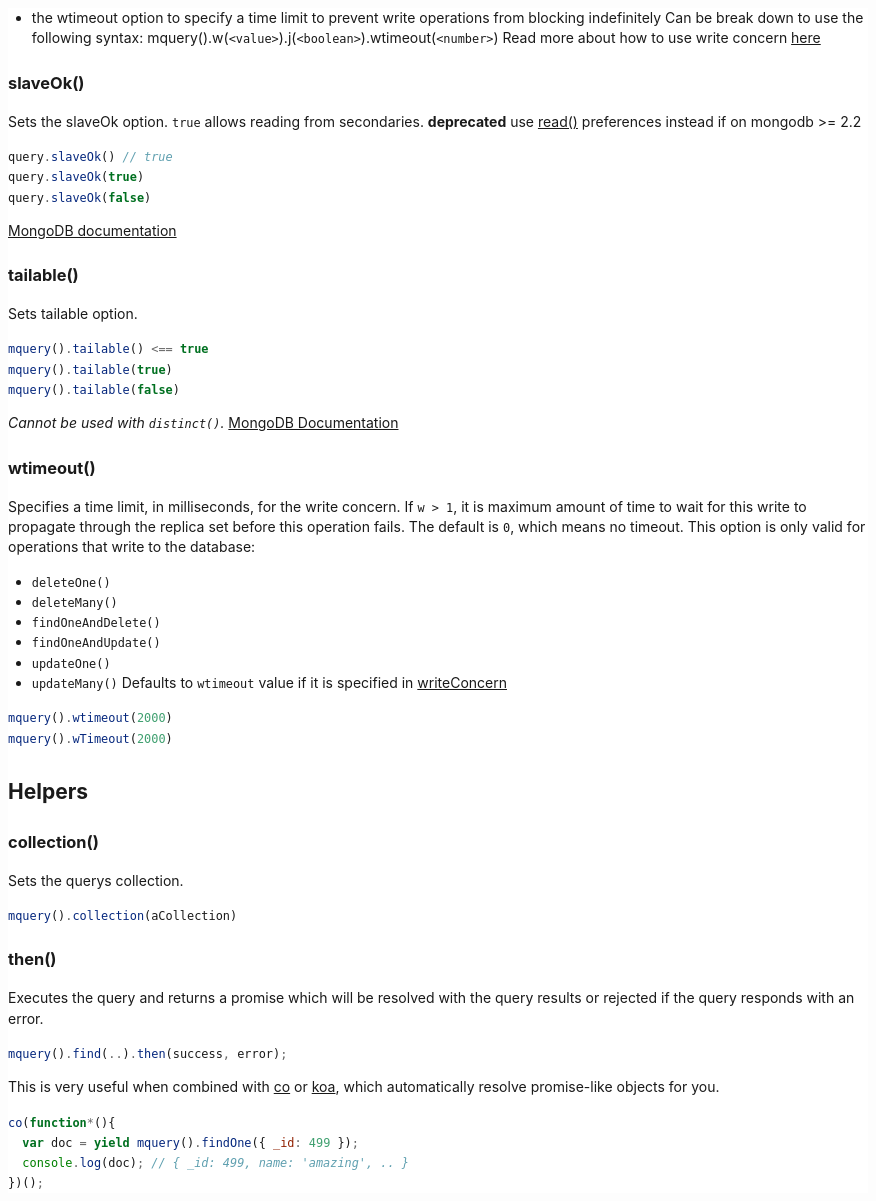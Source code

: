 - the wtimeout option to specify a time limit to prevent write operations from blocking indefinitely
Can be break down to use the following syntax:
mquery().w(`<value>`).j(`<boolean>`).wtimeout(`<number>`)
Read more about how to use write concern [here](https://docs.mongodb.com/manual/reference/write-concern/)
### slaveOk()
Sets the slaveOk option. `true` allows reading from secondaries.
**deprecated** use [read()](#read) preferences instead if on mongodb >= 2.2
```js
query.slaveOk() // true
query.slaveOk(true)
query.slaveOk(false)
```
[MongoDB documentation](http://docs.mongodb.org/manual/reference/method/rs.slaveOk/)
### tailable()
Sets tailable option.
```js
mquery().tailable() <== true
mquery().tailable(true)
mquery().tailable(false)
```
_Cannot be used with `distinct()`._
[MongoDB Documentation](http://docs.mongodb.org/manual/tutorial/create-tailable-cursor/)
### wtimeout()
Specifies a time limit, in milliseconds, for the write concern. If `w > 1`, it is maximum amount of time to
wait for this write to propagate through the replica set before this operation fails. The default is `0`, which means no timeout.
This option is only valid for operations that write to the database:
- `deleteOne()`
- `deleteMany()`
- `findOneAndDelete()`
- `findOneAndUpdate()`
- `updateOne()`
- `updateMany()`
Defaults to `wtimeout` value if it is specified in [writeConcern](#writeconcern)
```js
mquery().wtimeout(2000)
mquery().wTimeout(2000)
```
## Helpers
### collection()
Sets the querys collection.
```js
mquery().collection(aCollection)
```
### then()
Executes the query and returns a promise which will be resolved with the query results or rejected if the query responds with an error.
```js
mquery().find(..).then(success, error);
```
This is very useful when combined with [co](https://github.com/visionmedia/co) or [koa](https://github.com/koajs/koa), which automatically resolve promise-like objects for you.
```js
co(function*(){
  var doc = yield mquery().findOne({ _id: 499 });
  console.log(doc); // { _id: 499, name: 'amazing', .. }
})();
```